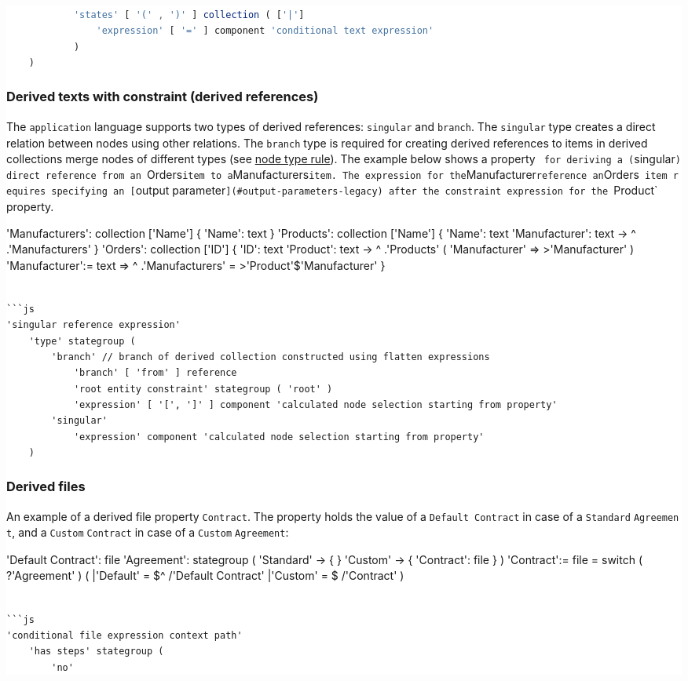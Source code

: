 ```js
			'states' [ '(' , ')' ] collection ( ['|']
				'expression' [ '=' ] component 'conditional text expression'
			)
	)
```
### Derived texts with constraint (derived references)
The `application` language supports two types of derived references: `singular` and `branch`.
The `singular` type creates a direct relation between nodes using other relations.
The `branch` type is required for creating derived references to items in derived collections merge nodes of different types (see [node type rule](#node-types)).
The example below shows a property ` for deriving a (`singular`) direct reference from an `Orders` item to a `Manufacturers` item.
The expression for the `Manufacturer` reference an `Orders` item requires specifying an [`output parameter`](#output-parameters-legacy)
after the constraint expression for the `Product` property.

> ```js
'Manufacturers': collection ['Name'] { 'Name': text }
'Products': collection ['Name'] {
    'Name': text
    'Manufacturer': text -> ^ .'Manufacturers'
}
'Orders': collection ['ID'] {
    'ID': text
    'Product': text -> ^ .'Products' ( 'Manufacturer' => >'Manufacturer' )
    'Manufacturer':= text => ^ .'Manufacturers' = >'Product'$'Manufacturer'
}
```

```js
'singular reference expression'
	'type' stategroup (
		'branch' // branch of derived collection constructed using flatten expressions
			'branch' [ 'from' ] reference
			'root entity constraint' stategroup ( 'root' )
			'expression' [ '[', ']' ] component 'calculated node selection starting from property'
		'singular'
			'expression' component 'calculated node selection starting from property'
	)
```
### Derived files
An example of a derived file property `Contract`.
The property holds the value of a `Default Contract` in case of a `Standard` `Agreement`, and a `Custom` `Contract` in case of a `Custom` `Agreement`:
> ```js
'Default Contract': file
'Agreement': stategroup (
    'Standard' -> { }
    'Custom' -> {
        'Contract': file
    }
)
'Contract':= file = switch ( ?'Agreement' ) (
    |'Default' = $^ /'Default Contract'
    |'Custom' = $ /'Contract'
)
```

```js
'conditional file expression context path'
	'has steps' stategroup (
		'no'
```